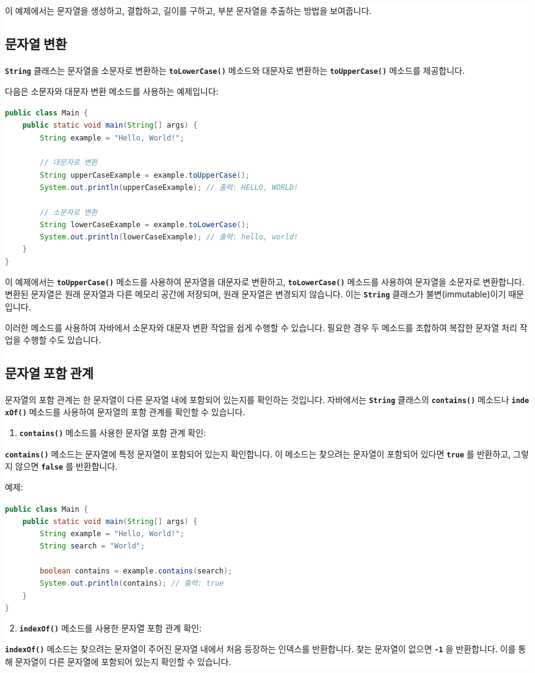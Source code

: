 이 예제에서는 문자열을 생성하고, 결합하고, 길이를 구하고, 부분 문자열을 추출하는 방법을 보여줍니다. 

## 문자열 변환

**`String`** 클래스는 문자열을 소문자로 변환하는 **`toLowerCase()`** 메소드와 대문자로 변환하는 **`toUpperCase()`** 메소드를 제공합니다.

다음은 소문자와 대문자 변환 메소드를 사용하는 예제입니다:

```java
public class Main {
    public static void main(String[] args) {
        String example = "Hello, World!";

        // 대문자로 변환
        String upperCaseExample = example.toUpperCase();
        System.out.println(upperCaseExample); // 출력: HELLO, WORLD!

        // 소문자로 변환
        String lowerCaseExample = example.toLowerCase();
        System.out.println(lowerCaseExample); // 출력: hello, world!
    }
}
```

이 예제에서는 **`toUpperCase()`** 메소드를 사용하여 문자열을 대문자로 변환하고, **`toLowerCase()`** 메소드를 사용하여 문자열을 소문자로 변환합니다. 변환된 문자열은 원래 문자열과 다른 메모리 공간에 저장되며, 원래 문자열은 변경되지 않습니다. 이는 **`String`** 클래스가 불변(immutable)이기 때문입니다.

이러한 메소드를 사용하여 자바에서 소문자와 대문자 변환 작업을 쉽게 수행할 수 있습니다. 필요한 경우 두 메소드를 조합하여 복잡한 문자열 처리 작업을 수행할 수도 있습니다.

## 문자열 포함 관계

문자열의 포함 관계는 한 문자열이 다른 문자열 내에 포함되어 있는지를 확인하는 것입니다. 자바에서는 **`String`** 클래스의 **`contains()`** 메소드나 **`indexOf()`** 메소드를 사용하여 문자열의 포함 관계를 확인할 수 있습니다.

1. **`contains()`** 메소드를 사용한 문자열 포함 관계 확인:

**`contains()`** 메소드는 문자열에 특정 문자열이 포함되어 있는지 확인합니다. 이 메소드는 찾으려는 문자열이 포함되어 있다면 **`true`** 를 반환하고, 그렇지 않으면 **`false`** 를 반환합니다.

예제:

```java
public class Main {
    public static void main(String[] args) {
        String example = "Hello, World!";
        String search = "World";

        boolean contains = example.contains(search);
        System.out.println(contains); // 출력: true
    }
}
```

2. **`indexOf()`** 메소드를 사용한 문자열 포함 관계 확인:

**`indexOf()`** 메소드는 찾으려는 문자열이 주어진 문자열 내에서 처음 등장하는 인덱스를 반환합니다. 찾는 문자열이 없으면 **`-1`** 을 반환합니다. 이를 통해 문자열이 다른 문자열에 포함되어 있는지 확인할 수 있습니다.
